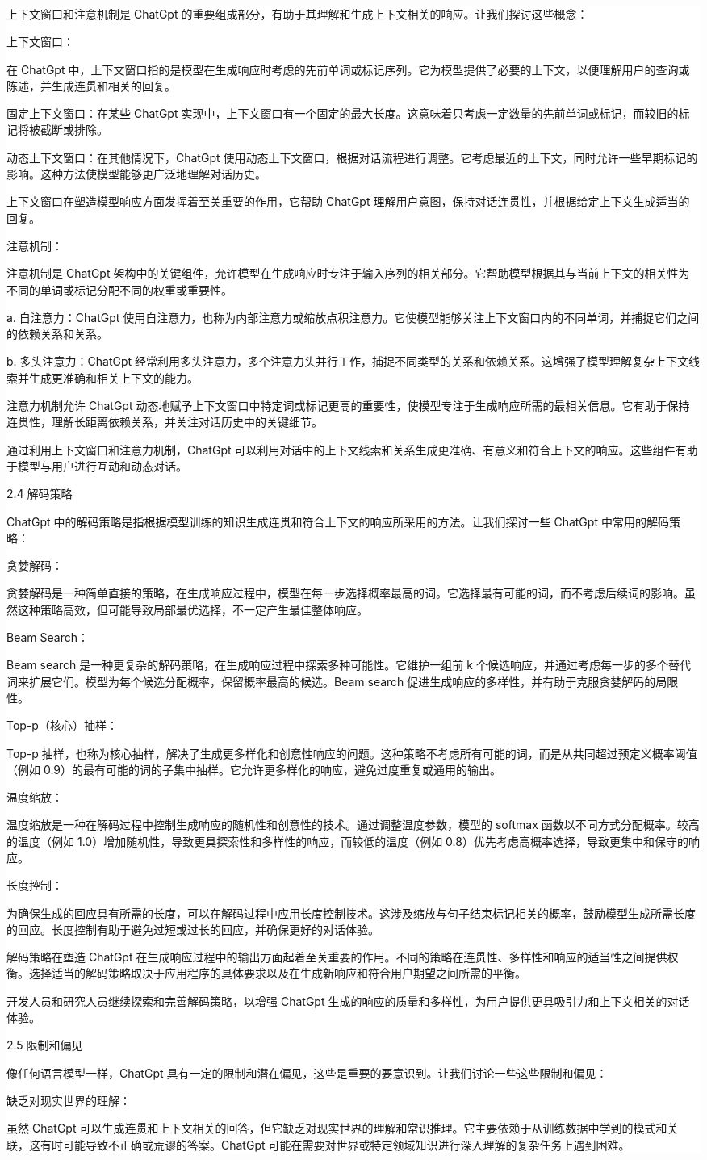 上下文窗口和注意机制是 ChatGpt 的重要组成部分，有助于其理解和生成上下文相关的响应。让我们探讨这些概念：

上下文窗口：

在 ChatGpt 中，上下文窗口指的是模型在生成响应时考虑的先前单词或标记序列。它为模型提供了必要的上下文，以便理解用户的查询或陈述，并生成连贯和相关的回复。

固定上下文窗口：在某些 ChatGpt 实现中，上下文窗口有一个固定的最大长度。这意味着只考虑一定数量的先前单词或标记，而较旧的标记将被截断或排除。

动态上下文窗口：在其他情况下，ChatGpt 使用动态上下文窗口，根据对话流程进行调整。它考虑最近的上下文，同时允许一些早期标记的影响。这种方法使模型能够更广泛地理解对话历史。

上下文窗口在塑造模型响应方面发挥着至关重要的作用，它帮助 ChatGpt 理解用户意图，保持对话连贯性，并根据给定上下文生成适当的回复。

注意机制：

注意机制是 ChatGpt 架构中的关键组件，允许模型在生成响应时专注于输入序列的相关部分。它帮助模型根据其与当前上下文的相关性为不同的单词或标记分配不同的权重或重要性。

a. 自注意力：ChatGpt 使用自注意力，也称为内部注意力或缩放点积注意力。它使模型能够关注上下文窗口内的不同单词，并捕捉它们之间的依赖关系和关系。

b. 多头注意力：ChatGpt 经常利用多头注意力，多个注意力头并行工作，捕捉不同类型的关系和依赖关系。这增强了模型理解复杂上下文线索并生成更准确和相关上下文的能力。

注意力机制允许 ChatGpt 动态地赋予上下文窗口中特定词或标记更高的重要性，使模型专注于生成响应所需的最相关信息。它有助于保持连贯性，理解长距离依赖关系，并关注对话历史中的关键细节。

通过利用上下文窗口和注意力机制，ChatGpt 可以利用对话中的上下文线索和关系生成更准确、有意义和符合上下文的响应。这些组件有助于模型与用户进行互动和动态对话。

2.4 解码策略

ChatGpt 中的解码策略是指根据模型训练的知识生成连贯和符合上下文的响应所采用的方法。让我们探讨一些 ChatGpt 中常用的解码策略：

贪婪解码：

贪婪解码是一种简单直接的策略，在生成响应过程中，模型在每一步选择概率最高的词。它选择最有可能的词，而不考虑后续词的影响。虽然这种策略高效，但可能导致局部最优选择，不一定产生最佳整体响应。

Beam Search：

Beam search 是一种更复杂的解码策略，在生成响应过程中探索多种可能性。它维护一组前 k 个候选响应，并通过考虑每一步的多个替代词来扩展它们。模型为每个候选分配概率，保留概率最高的候选。Beam search 促进生成响应的多样性，并有助于克服贪婪解码的局限性。

Top-p（核心）抽样：

Top-p 抽样，也称为核心抽样，解决了生成更多样化和创意性响应的问题。这种策略不考虑所有可能的词，而是从共同超过预定义概率阈值（例如 0.9）的最有可能的词的子集中抽样。它允许更多样化的响应，避免过度重复或通用的输出。

温度缩放：

温度缩放是一种在解码过程中控制生成响应的随机性和创意性的技术。通过调整温度参数，模型的 softmax 函数以不同方式分配概率。较高的温度（例如 1.0）增加随机性，导致更具探索性和多样性的响应，而较低的温度（例如 0.8）优先考虑高概率选择，导致更集中和保守的响应。

长度控制：

为确保生成的回应具有所需的长度，可以在解码过程中应用长度控制技术。这涉及缩放与句子结束标记相关的概率，鼓励模型生成所需长度的回应。长度控制有助于避免过短或过长的回应，并确保更好的对话体验。

解码策略在塑造 ChatGpt 在生成响应过程中的输出方面起着至关重要的作用。不同的策略在连贯性、多样性和响应的适当性之间提供权衡。选择适当的解码策略取决于应用程序的具体要求以及在生成新响应和符合用户期望之间所需的平衡。

开发人员和研究人员继续探索和完善解码策略，以增强 ChatGpt 生成的响应的质量和多样性，为用户提供更具吸引力和上下文相关的对话体验。

2.5 限制和偏见

像任何语言模型一样，ChatGpt 具有一定的限制和潜在偏见，这些是重要的要意识到。让我们讨论一些这些限制和偏见：

缺乏对现实世界的理解：

虽然 ChatGpt 可以生成连贯和上下文相关的回答，但它缺乏对现实世界的理解和常识推理。它主要依赖于从训练数据中学到的模式和关联，这有时可能导致不正确或荒谬的答案。ChatGpt 可能在需要对世界或特定领域知识进行深入理解的复杂任务上遇到困难。

